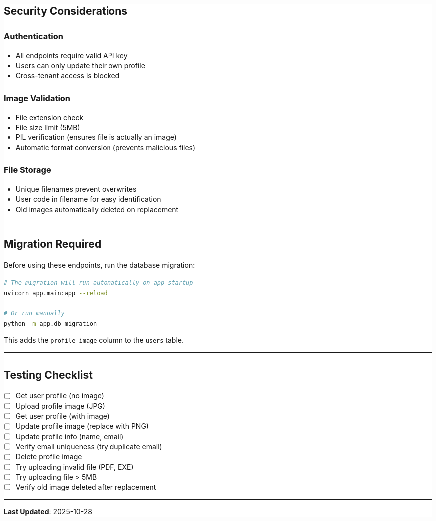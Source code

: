 
## Security Considerations

### Authentication
- All endpoints require valid API key
- Users can only update their own profile
- Cross-tenant access is blocked

### Image Validation
- File extension check
- File size limit (5MB)
- PIL verification (ensures file is actually an image)
- Automatic format conversion (prevents malicious files)

### File Storage
- Unique filenames prevent overwrites
- User code in filename for easy identification
- Old images automatically deleted on replacement

---

## Migration Required

Before using these endpoints, run the database migration:

```bash
# The migration will run automatically on app startup
uvicorn app.main:app --reload

# Or run manually
python -m app.db_migration
```

This adds the `profile_image` column to the `users` table.

---

## Testing Checklist

- [ ] Get user profile (no image)
- [ ] Upload profile image (JPG)
- [ ] Get user profile (with image)
- [ ] Update profile image (replace with PNG)
- [ ] Update profile info (name, email)
- [ ] Verify email uniqueness (try duplicate email)
- [ ] Delete profile image
- [ ] Try uploading invalid file (PDF, EXE)
- [ ] Try uploading file > 5MB
- [ ] Verify old image deleted after replacement

---

**Last Updated**: 2025-10-28

